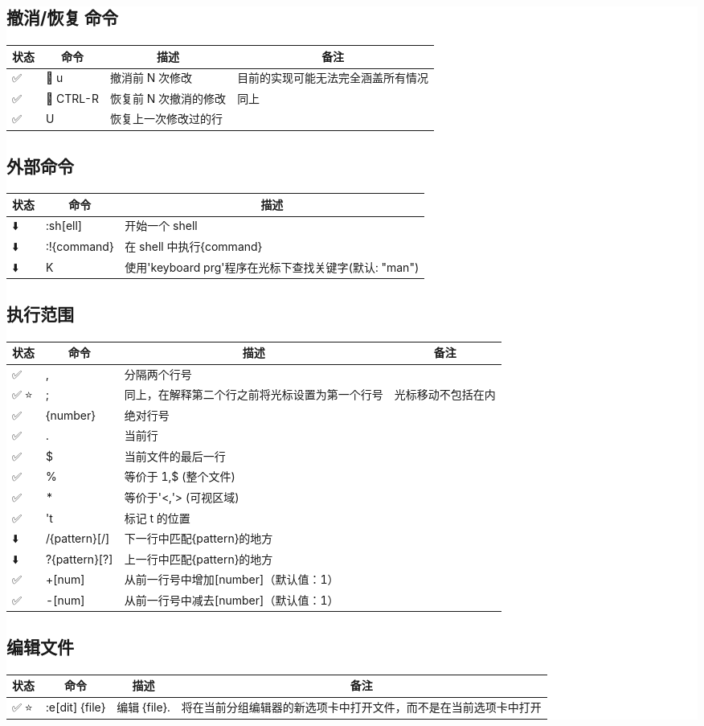 ## 撤消/恢复 命令

| 状态               | 命令          | 描述                  | 备注                               |
| ------------------ | ------------- | --------------------- | ---------------------------------- |
| :white_check_mark: | :1234: u      | 撤消前 N 次修改       | 目前的实现可能无法完全涵盖所有情况 |
| :white_check_mark: | :1234: CTRL-R | 恢复前 N 次撤消的修改 | 同上                               |
| :white_check_mark: | U             | 恢复上一次修改过的行  |                                    |

## 外部命令

| 状态         | 命令        | 描述                                                  |
| ------------ | ----------- | ----------------------------------------------------- |
| :arrow_down: | :sh[ell]    | 开始一个 shell                                        |
| :arrow_down: | :!{command} | 在 shell 中执行{command}                              |
| :arrow_down: | K           | 使用'keyboard prg'程序在光标下查找关键字(默认: "man") |

## 执行范围

| 状态                      | 命令          | 描述                                           | 备注               |
| ------------------------- | ------------- | ---------------------------------------------- | ------------------ |
| :white_check_mark:        | ,             | 分隔两个行号                                   |                    |
| :white_check_mark: :star: | ;             | 同上，在解释第二个行之前将光标设置为第一个行号 | 光标移动不包括在内 |
| :white_check_mark:        | {number}      | 绝对行号                                       |                    |
| :white_check_mark:        | .             | 当前行                                         |                    |
| :white_check_mark:        | \$            | 当前文件的最后一行                             |                    |
| :white_check_mark:        | %             | 等价于 1,\$ (整个文件)                         |                    |
| :white_check_mark:        | \*            | 等价于'<,'> (可视区域)                         |                    |
| :white_check_mark:        | 't            | 标记 t 的位置                                  |                    |
| :arrow_down:              | /{pattern}[/] | 下一行中匹配{pattern}的地方                    |                    |
| :arrow_down:              | ?{pattern}[?] | 上一行中匹配{pattern}的地方                    |                    |
| :white_check_mark:        | +[num]        | 从前一行号中增加[number]（默认值：1）          |                    |
| :white_check_mark:        | -[num]        | 从前一行号中减去[number]（默认值：1）          |                    |

## 编辑文件

| 状态                      | 命令           | 描述         | 备注                                                             |
| ------------------------- | -------------- | ------------ | ---------------------------------------------------------------- |
| :white_check_mark: :star: | :e[dit] {file} | 编辑 {file}. | 将在当前分组编辑器的新选项卡中打开文件，而不是在当前选项卡中打开 |
